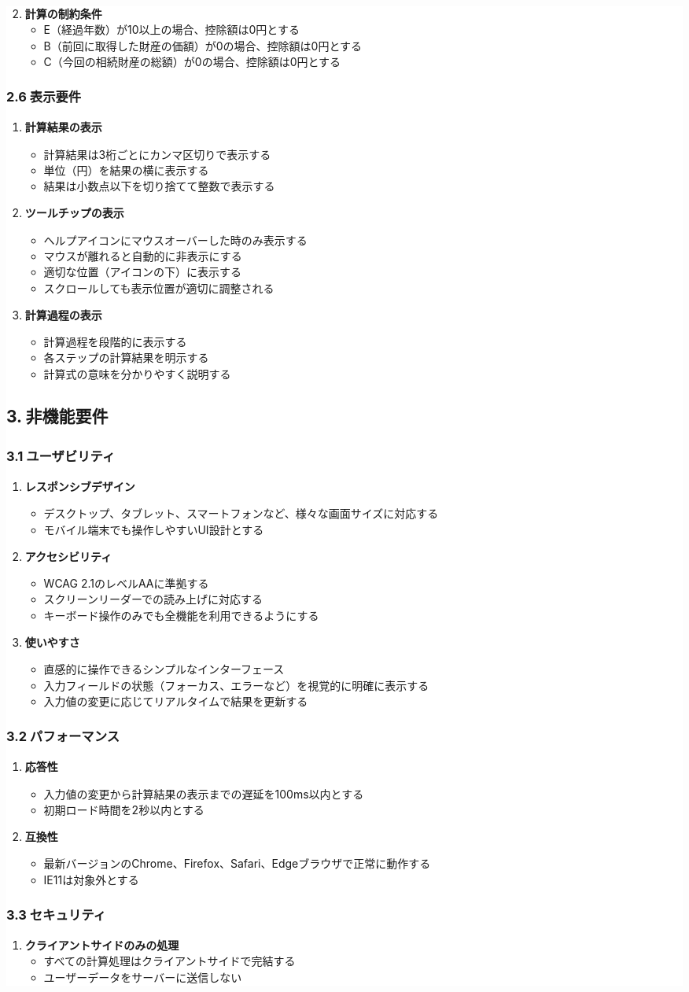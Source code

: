 2. **計算の制約条件**
   - E（経過年数）が10以上の場合、控除額は0円とする
   - B（前回に取得した財産の価額）が0の場合、控除額は0円とする
   - C（今回の相続財産の総額）が0の場合、控除額は0円とする

### 2.6 表示要件
1. **計算結果の表示**
   - 計算結果は3桁ごとにカンマ区切りで表示する
   - 単位（円）を結果の横に表示する
   - 結果は小数点以下を切り捨てて整数で表示する

2. **ツールチップの表示**
   - ヘルプアイコンにマウスオーバーした時のみ表示する
   - マウスが離れると自動的に非表示にする
   - 適切な位置（アイコンの下）に表示する
   - スクロールしても表示位置が適切に調整される

3. **計算過程の表示**
   - 計算過程を段階的に表示する
   - 各ステップの計算結果を明示する
   - 計算式の意味を分かりやすく説明する

## 3. 非機能要件

### 3.1 ユーザビリティ
1. **レスポンシブデザイン**
   - デスクトップ、タブレット、スマートフォンなど、様々な画面サイズに対応する
   - モバイル端末でも操作しやすいUI設計とする

2. **アクセシビリティ**
   - WCAG 2.1のレベルAAに準拠する
   - スクリーンリーダーでの読み上げに対応する
   - キーボード操作のみでも全機能を利用できるようにする

3. **使いやすさ**
   - 直感的に操作できるシンプルなインターフェース
   - 入力フィールドの状態（フォーカス、エラーなど）を視覚的に明確に表示する
   - 入力値の変更に応じてリアルタイムで結果を更新する

### 3.2 パフォーマンス
1. **応答性**
   - 入力値の変更から計算結果の表示までの遅延を100ms以内とする
   - 初期ロード時間を2秒以内とする

2. **互換性**
   - 最新バージョンのChrome、Firefox、Safari、Edgeブラウザで正常に動作する
   - IE11は対象外とする

### 3.3 セキュリティ
1. **クライアントサイドのみの処理**
   - すべての計算処理はクライアントサイドで完結する
   - ユーザーデータをサーバーに送信しない
